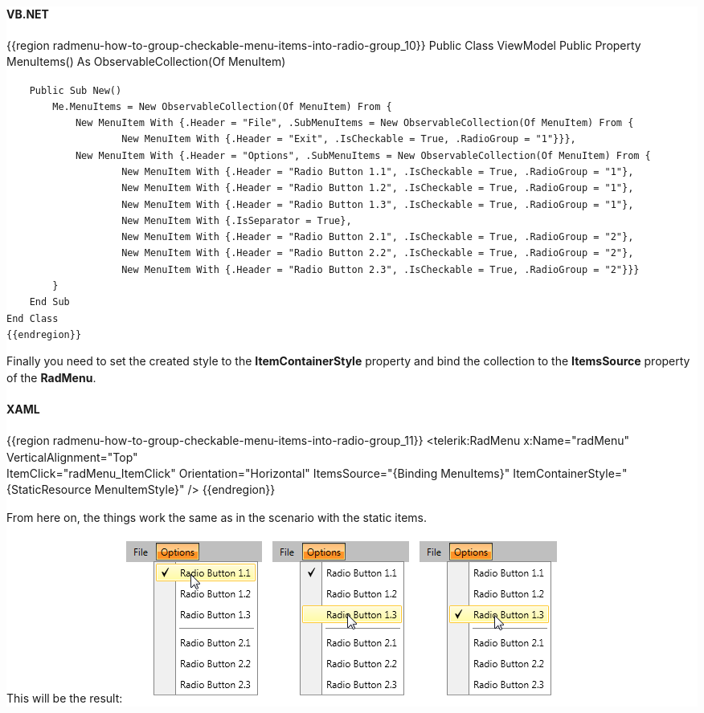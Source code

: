 #### __VB.NET__

{{region radmenu-how-to-group-checkable-menu-items-into-radio-group_10}}
	Public Class ViewModel
	    Public Property MenuItems() As ObservableCollection(Of MenuItem)
	
	    Public Sub New()
	        Me.MenuItems = New ObservableCollection(Of MenuItem) From {
	            New MenuItem With {.Header = "File", .SubMenuItems = New ObservableCollection(Of MenuItem) From {
	                    New MenuItem With {.Header = "Exit", .IsCheckable = True, .RadioGroup = "1"}}},
	            New MenuItem With {.Header = "Options", .SubMenuItems = New ObservableCollection(Of MenuItem) From {
	                    New MenuItem With {.Header = "Radio Button 1.1", .IsCheckable = True, .RadioGroup = "1"},
	                    New MenuItem With {.Header = "Radio Button 1.2", .IsCheckable = True, .RadioGroup = "1"},
	                    New MenuItem With {.Header = "Radio Button 1.3", .IsCheckable = True, .RadioGroup = "1"},
	                    New MenuItem With {.IsSeparator = True},
	                    New MenuItem With {.Header = "Radio Button 2.1", .IsCheckable = True, .RadioGroup = "2"},
	                    New MenuItem With {.Header = "Radio Button 2.2", .IsCheckable = True, .RadioGroup = "2"},
	                    New MenuItem With {.Header = "Radio Button 2.3", .IsCheckable = True, .RadioGroup = "2"}}}
	        }
	    End Sub
	End Class
	{{endregion}}



Finally you need to set the created style to the __ItemContainerStyle__ property 
          and bind the collection to the __ItemsSource__ property of the __RadMenu__.
      

#### __XAML__

{{region radmenu-how-to-group-checkable-menu-items-into-radio-group_11}}
	<telerik:RadMenu x:Name="radMenu" 
	                 VerticalAlignment="Top"  
	                 ItemClick="radMenu_ItemClick"
	                 Orientation="Horizontal"
	                 ItemsSource="{Binding MenuItems}"
	                 ItemContainerStyle="{StaticResource MenuItemStyle}" />
	{{endregion}}



From here on, the things work the same as in the scenario with the static items.

This will be the result:![Rad Menu How To Group Checkable Menu Items](images/RadMenu_How_To_Group_Checkable_Menu_Items.png)
